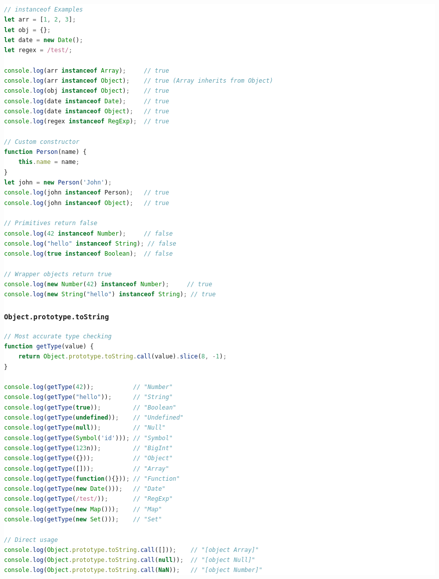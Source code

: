 ```javascript
// instanceof Examples
let arr = [1, 2, 3];
let obj = {};
let date = new Date();
let regex = /test/;

console.log(arr instanceof Array);     // true
console.log(arr instanceof Object);    // true (Array inherits from Object)
console.log(obj instanceof Object);    // true
console.log(date instanceof Date);     // true
console.log(date instanceof Object);   // true
console.log(regex instanceof RegExp);  // true

// Custom constructor
function Person(name) {
    this.name = name;
}
let john = new Person('John');
console.log(john instanceof Person);   // true
console.log(john instanceof Object);   // true

// Primitives return false
console.log(42 instanceof Number);     // false
console.log("hello" instanceof String); // false
console.log(true instanceof Boolean);  // false

// Wrapper objects return true
console.log(new Number(42) instanceof Number);     // true
console.log(new String("hello") instanceof String); // true
```

### `Object.prototype.toString`

```javascript
// Most accurate type checking
function getType(value) {
    return Object.prototype.toString.call(value).slice(8, -1);
}

console.log(getType(42));           // "Number"
console.log(getType("hello"));      // "String"
console.log(getType(true));         // "Boolean"
console.log(getType(undefined));    // "Undefined"
console.log(getType(null));         // "Null"
console.log(getType(Symbol('id'))); // "Symbol"
console.log(getType(123n));         // "BigInt"
console.log(getType({}));           // "Object"
console.log(getType([]));           // "Array"
console.log(getType(function(){})); // "Function"
console.log(getType(new Date()));   // "Date"
console.log(getType(/test/));       // "RegExp"
console.log(getType(new Map()));    // "Map"
console.log(getType(new Set()));    // "Set"

// Direct usage
console.log(Object.prototype.toString.call([]));    // "[object Array]"
console.log(Object.prototype.toString.call(null));  // "[object Null]"
console.log(Object.prototype.toString.call(NaN));   // "[object Number]"
```
